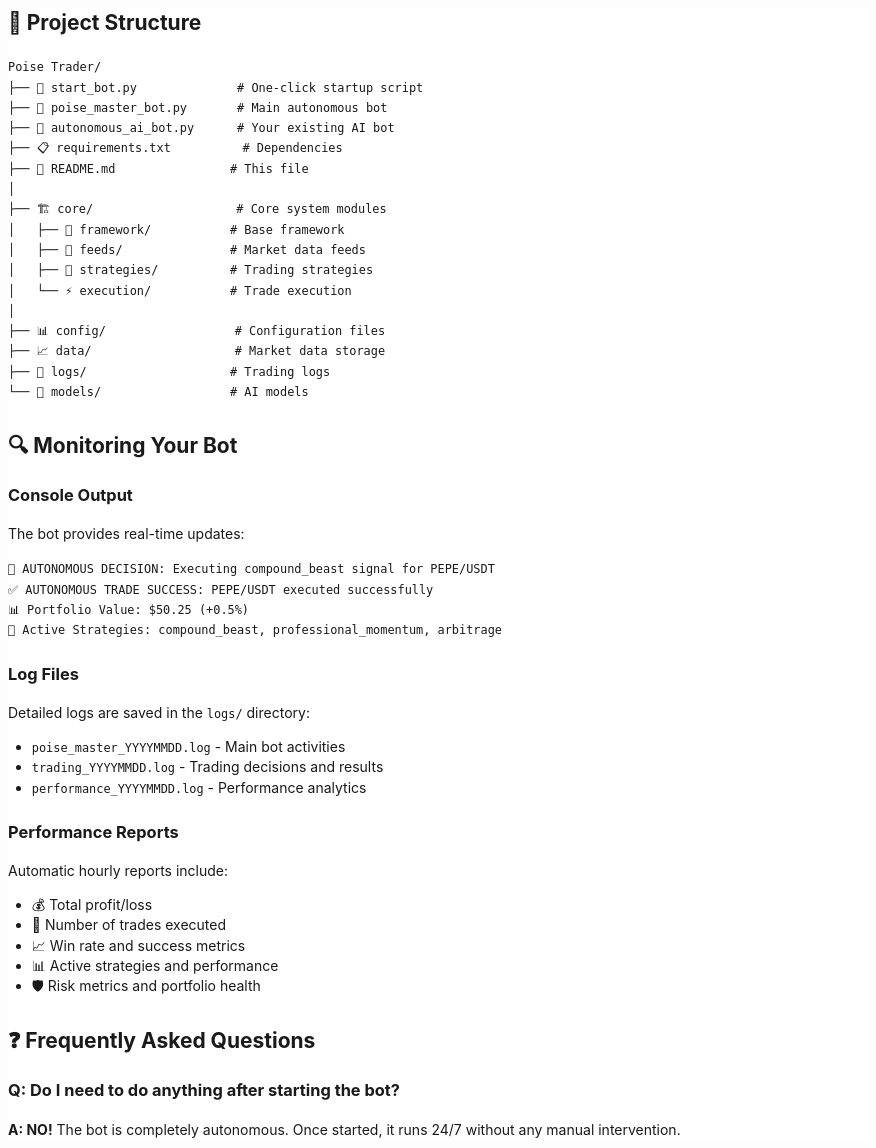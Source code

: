 ## 📁 Project Structure

```
Poise Trader/
├── 🚀 start_bot.py              # One-click startup script
├── 🤖 poise_master_bot.py       # Main autonomous bot
├── 🧠 autonomous_ai_bot.py      # Your existing AI bot
├── 📋 requirements.txt          # Dependencies
├── 📖 README.md                # This file
│
├── 🏗️ core/                    # Core system modules
│   ├── 🧩 framework/           # Base framework
│   ├── 📡 feeds/               # Market data feeds
│   ├── 🧠 strategies/          # Trading strategies
│   └── ⚡ execution/           # Trade execution
│
├── 📊 config/                  # Configuration files
├── 📈 data/                    # Market data storage
├── 📝 logs/                    # Trading logs
└── 💾 models/                  # AI models
```

## 🔍 Monitoring Your Bot

### **Console Output**
The bot provides real-time updates:
```
🤖 AUTONOMOUS DECISION: Executing compound_beast signal for PEPE/USDT
✅ AUTONOMOUS TRADE SUCCESS: PEPE/USDT executed successfully
📊 Portfolio Value: $50.25 (+0.5%)
🎯 Active Strategies: compound_beast, professional_momentum, arbitrage
```

### **Log Files**
Detailed logs are saved in the `logs/` directory:
- `poise_master_YYYYMMDD.log` - Main bot activities
- `trading_YYYYMMDD.log` - Trading decisions and results
- `performance_YYYYMMDD.log` - Performance analytics

### **Performance Reports**
Automatic hourly reports include:
- 💰 Total profit/loss
- 🔄 Number of trades executed
- 📈 Win rate and success metrics
- 📊 Active strategies and performance
- 🛡️ Risk metrics and portfolio health

## ❓ Frequently Asked Questions

### **Q: Do I need to do anything after starting the bot?**
**A: NO!** The bot is completely autonomous. Once started, it runs 24/7 without any manual intervention.
